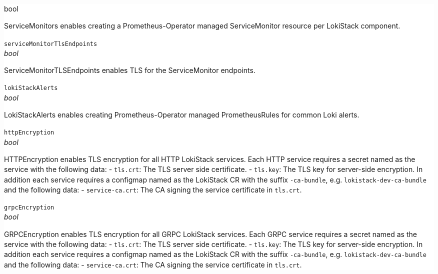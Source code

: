 bool
</em>
</td>
<td>
<p>ServiceMonitors enables creating a Prometheus-Operator managed ServiceMonitor
resource per LokiStack component.</p>
</td>
</tr>
<tr>
<td>
<code>serviceMonitorTlsEndpoints</code><br/>
<em>
bool
</em>
</td>
<td>
<p>ServiceMonitorTLSEndpoints enables TLS for the ServiceMonitor endpoints.</p>
</td>
</tr>
<tr>
<td>
<code>lokiStackAlerts</code><br/>
<em>
bool
</em>
</td>
<td>
<p>LokiStackAlerts enables creating Prometheus-Operator managed PrometheusRules
for common Loki alerts.</p>
</td>
</tr>
<tr>
<td>
<code>httpEncryption</code><br/>
<em>
bool
</em>
</td>
<td>
<p>HTTPEncryption enables TLS encryption for all HTTP LokiStack services.
Each HTTP service requires a secret named as the service with the following data:
- <code>tls.crt</code>: The TLS server side certificate.
- <code>tls.key</code>: The TLS key for server-side encryption.
In addition each service requires a configmap named as the LokiStack CR with the
suffix <code>-ca-bundle</code>, e.g. <code>lokistack-dev-ca-bundle</code> and the following data:
- <code>service-ca.crt</code>: The CA signing the service certificate in <code>tls.crt</code>.</p>
</td>
</tr>
<tr>
<td>
<code>grpcEncryption</code><br/>
<em>
bool
</em>
</td>
<td>
<p>GRPCEncryption enables TLS encryption for all GRPC LokiStack services.
Each GRPC service requires a secret named as the service with the following data:
- <code>tls.crt</code>: The TLS server side certificate.
- <code>tls.key</code>: The TLS key for server-side encryption.
In addition each service requires a configmap named as the LokiStack CR with the
suffix <code>-ca-bundle</code>, e.g. <code>lokistack-dev-ca-bundle</code> and the following data:
- <code>service-ca.crt</code>: The CA signing the service certificate in <code>tls.crt</code>.</p>
</td>